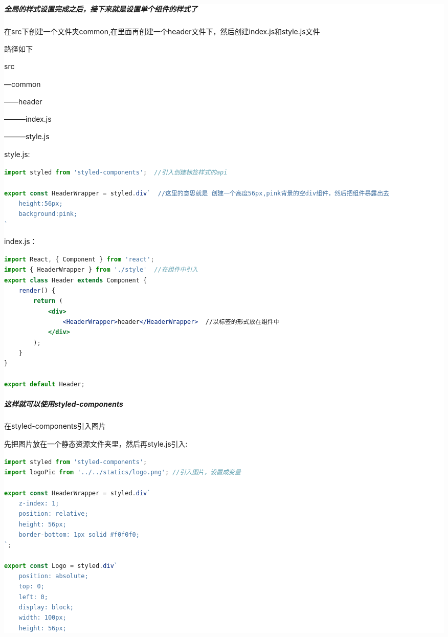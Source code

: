 ##### 全局的样式设置完成之后，接下来就是设置单个组件的样式了

在src下创建一个文件夹common,在里面再创建一个header文件下，然后创建index.js和style.js文件

路径如下

src

—common

——header

———index.js

———style.js

style.js:

```js
import styled from 'styled-components';  //引入创建标签样式的api

export const HeaderWrapper = styled.div`  //这里的意思就是 创建一个高度56px,pink背景的空div组件，然后把组件暴露出去
    height:56px;
    background:pink;
`

```

index.js：

```jsx
import React, { Component } from 'react';
import { HeaderWrapper } from './style'  //在组件中引入
export class Header extends Component {
    render() {
        return (
            <div>
                <HeaderWrapper>header</HeaderWrapper>  //以标签的形式放在组件中
            </div>
        );
    }
}

export default Header;

```

##### 这样就可以使用styled-components

在styled-components引入图片

先把图片放在一个静态资源文件夹里，然后再style.js引入:

```js
import styled from 'styled-components';
import logoPic from '../../statics/logo.png'; //引入图片，设置成变量

export const HeaderWrapper = styled.div`
	z-index: 1;
	position: relative;
	height: 56px;
	border-bottom: 1px solid #f0f0f0;
`;

export const Logo = styled.div`
	position: absolute;
	top: 0;
	left: 0;
	display: block;
	width: 100px;
	height: 56px;
```